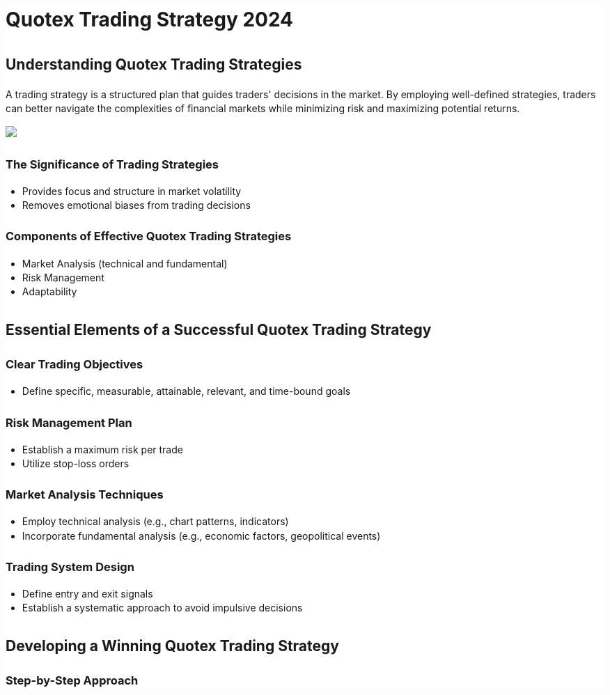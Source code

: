 # Quotex Trading Strategy 2024

## Understanding Quotex Trading Strategies

A trading strategy is a structured plan that guides traders\' decisions
in the market. By employing well-defined strategies, traders can better
navigate the complexities of financial markets while minimizing risk and
maximizing potential returns.

[![](https://static.quotex.io/files/4_en/300_250.jpg)](https://traff.sbs/brokerqxlid)

### The Significance of Trading Strategies

-   Provides focus and structure in market volatility
-   Removes emotional biases from trading decisions

### Components of Effective Quotex Trading Strategies

-   Market Analysis (technical and fundamental)
-   Risk Management
-   Adaptability

## Essential Elements of a Successful Quotex Trading Strategy

### Clear Trading Objectives

-   Define specific, measurable, attainable, relevant, and time-bound
    goals

### Risk Management Plan

-   Establish a maximum risk per trade
-   Utilize stop-loss orders

### Market Analysis Techniques

-   Employ technical analysis (e.g., chart patterns, indicators)
-   Incorporate fundamental analysis (e.g., economic factors,
    geopolitical events)

### Trading System Design

-   Define entry and exit signals
-   Establish a systematic approach to avoid impulsive decisions

## Developing a Winning Quotex Trading Strategy

### Step-by-Step Approach
